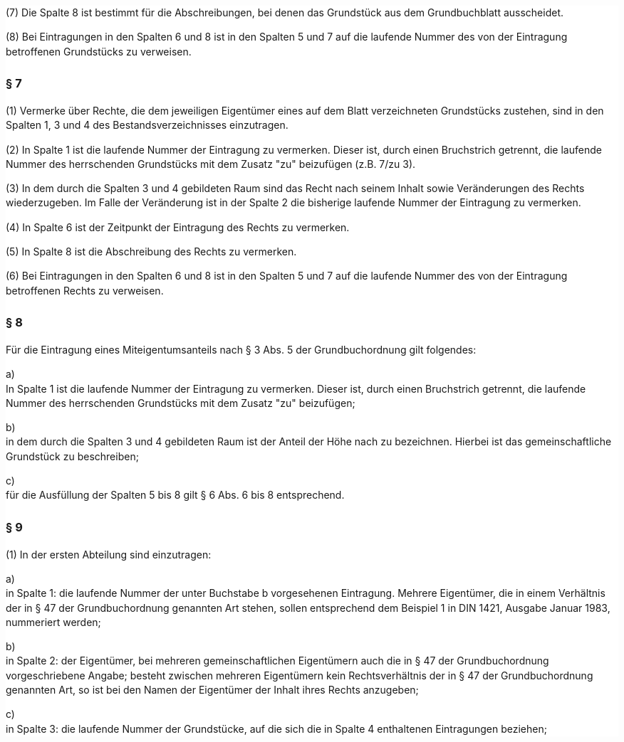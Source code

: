 (7) Die Spalte 8 ist bestimmt für die Abschreibungen, bei denen das Grundstück aus dem Grundbuchblatt ausscheidet.

(8) Bei Eintragungen in den Spalten 6 und 8 ist in den Spalten 5 und 7 auf die laufende Nummer des von der Eintragung betroffenen Grundstücks zu verweisen.

### § 7

(1) Vermerke über Rechte, die dem jeweiligen Eigentümer eines auf dem Blatt verzeichneten Grundstücks zustehen, sind in den Spalten 1, 3 und 4 des Bestandsverzeichnisses einzutragen.

(2) In Spalte 1 ist die laufende Nummer der Eintragung zu vermerken. Dieser ist, durch einen Bruchstrich getrennt, die laufende Nummer des herrschenden Grundstücks mit dem Zusatz "zu" beizufügen (z.B. 7/zu 3).

(3) In dem durch die Spalten 3 und 4 gebildeten Raum sind das Recht nach seinem Inhalt sowie Veränderungen des Rechts wiederzugeben. Im Falle der Veränderung ist in der Spalte 2 die bisherige laufende Nummer der Eintragung zu vermerken.

(4) In Spalte 6 ist der Zeitpunkt der Eintragung des Rechts zu vermerken.

(5) In Spalte 8 ist die Abschreibung des Rechts zu vermerken.

(6) Bei Eintragungen in den Spalten 6 und 8 ist in den Spalten 5 und 7 auf die laufende Nummer des von der Eintragung betroffenen Rechts zu verweisen.

### § 8

Für die Eintragung eines Miteigentumsanteils nach § 3 Abs. 5 der Grundbuchordnung gilt folgendes:

a)  
In Spalte 1 ist die laufende Nummer der Eintragung zu vermerken. Dieser ist, durch einen Bruchstrich getrennt, die laufende Nummer des herrschenden Grundstücks mit dem Zusatz "zu" beizufügen;

b)  
in dem durch die Spalten 3 und 4 gebildeten Raum ist der Anteil der Höhe nach zu bezeichnen. Hierbei ist das gemeinschaftliche Grundstück zu beschreiben;

c)  
für die Ausfüllung der Spalten 5 bis 8 gilt § 6 Abs. 6 bis 8 entsprechend.

### § 9

(1) In der ersten Abteilung sind einzutragen:

a)  
in Spalte 1: die laufende Nummer der unter Buchstabe b vorgesehenen Eintragung. Mehrere Eigentümer, die in einem Verhältnis der in § 47 der Grundbuchordnung genannten Art stehen, sollen entsprechend dem Beispiel 1 in DIN 1421, Ausgabe Januar 1983, nummeriert werden;

b)  
in Spalte 2: der Eigentümer, bei mehreren gemeinschaftlichen Eigentümern auch die in § 47 der Grundbuchordnung vorgeschriebene Angabe; besteht zwischen mehreren Eigentümern kein Rechtsverhältnis der in § 47 der Grundbuchordnung genannten Art, so ist bei den Namen der Eigentümer der Inhalt ihres Rechts anzugeben;

c)  
in Spalte 3: die laufende Nummer der Grundstücke, auf die sich die in Spalte 4 enthaltenen Eintragungen beziehen;
